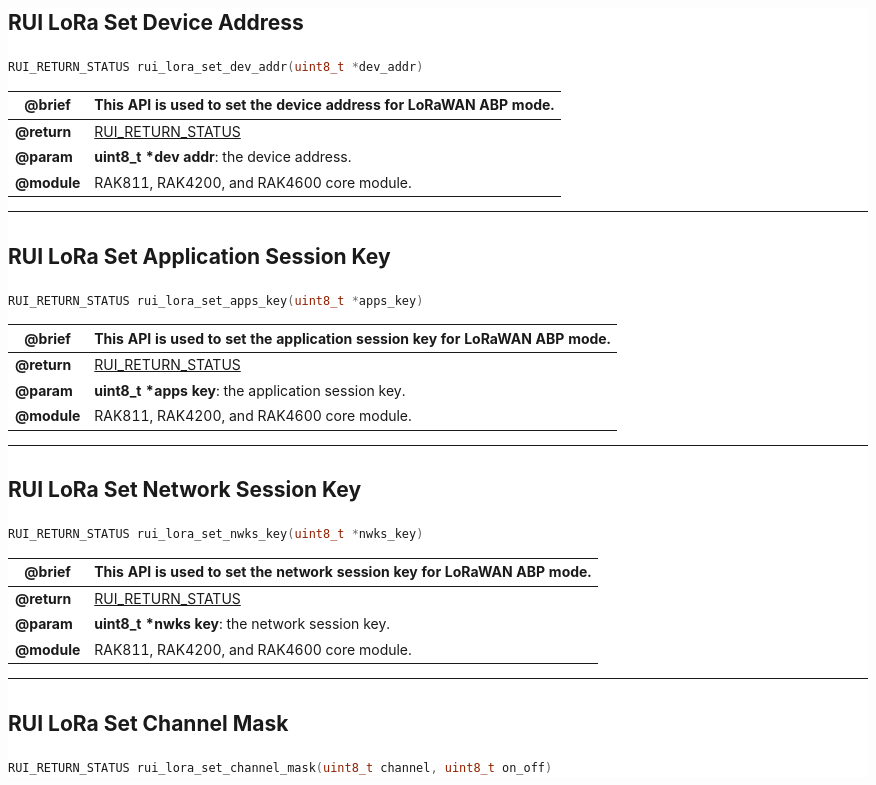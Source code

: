 
## RUI LoRa Set Device Address

```c
RUI_RETURN_STATUS rui_lora_set_dev_addr(uint8_t *dev_addr)
```

| @brief | This API is used to set the device address for LoRaWAN ABP mode. | 
| ---- | ---- | 
| **@return** | <a href="/RUI/#rui-return-status.html" target="blank">RUI_RETURN_STATUS</a> | 
| **@param** | __uint8_t *dev addr__: the device address. | 
| **@module** | RAK811, RAK4200, and RAK4600 core module. |

---

## RUI LoRa Set Application Session Key

```c
RUI_RETURN_STATUS rui_lora_set_apps_key(uint8_t *apps_key)
```

| @brief | This API is used to set the application session key for LoRaWAN ABP mode. | 
| ---- | ---- | 
| **@return** | <a href="/RUI/#rui-return-status.html" target="blank">RUI_RETURN_STATUS</a> | 
| **@param** | __uint8_t *apps key__: the application session key. | 
| **@module** | RAK811, RAK4200, and RAK4600 core module. |

---

## RUI LoRa Set Network Session Key

```c
RUI_RETURN_STATUS rui_lora_set_nwks_key(uint8_t *nwks_key)
```

| @brief | This API is used to set the network session key for LoRaWAN ABP mode. | 
| ---- | ---- | 
| **@return** | <a href="/RUI/#rui-return-status.html" target="blank">RUI_RETURN_STATUS</a> | 
| **@param** | __uint8_t *nwks key__: the network session key. | 
| **@module** | RAK811, RAK4200, and RAK4600 core module. | 

---

## RUI LoRa Set Channel Mask

```c
RUI_RETURN_STATUS rui_lora_set_channel_mask(uint8_t channel, uint8_t on_off)
```
